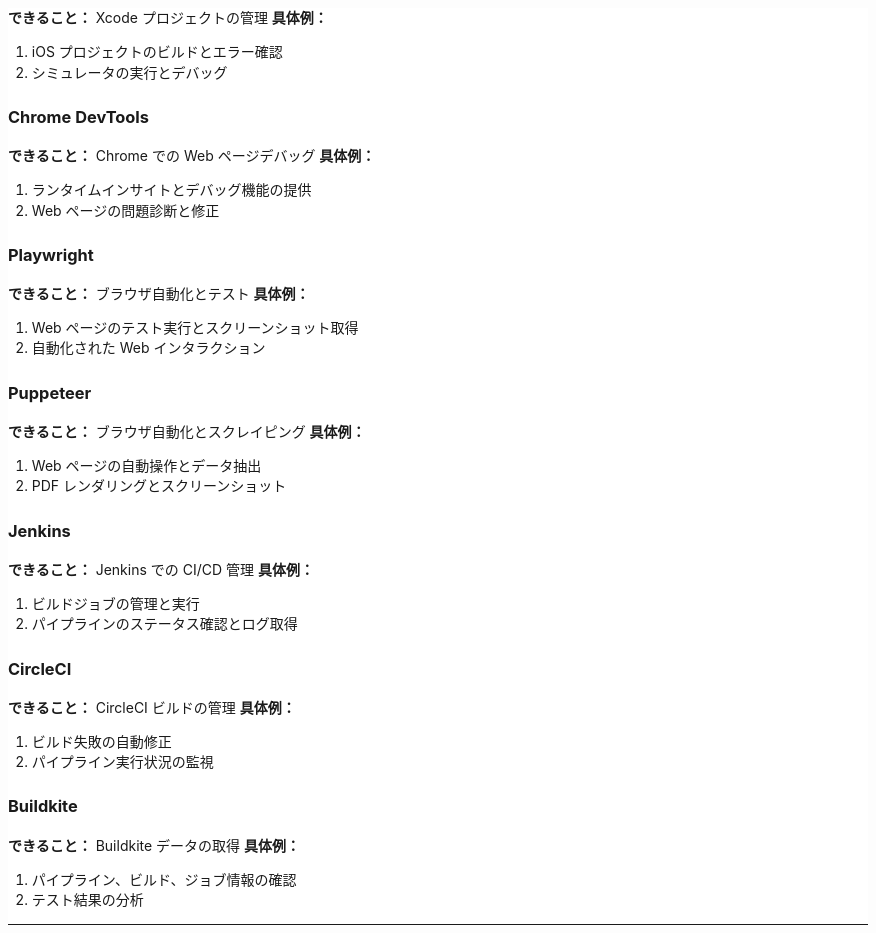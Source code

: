 **できること：** Xcode プロジェクトの管理
**具体例：**

1. iOS プロジェクトのビルドとエラー確認
2. シミュレータの実行とデバッグ

### Chrome DevTools

**できること：** Chrome での Web ページデバッグ
**具体例：**

1. ランタイムインサイトとデバッグ機能の提供
2. Web ページの問題診断と修正

### Playwright

**できること：** ブラウザ自動化とテスト
**具体例：**

1. Web ページのテスト実行とスクリーンショット取得
2. 自動化された Web インタラクション

### Puppeteer

**できること：** ブラウザ自動化とスクレイピング
**具体例：**

1. Web ページの自動操作とデータ抽出
2. PDF レンダリングとスクリーンショット

### Jenkins

**できること：** Jenkins での CI/CD 管理
**具体例：**

1. ビルドジョブの管理と実行
2. パイプラインのステータス確認とログ取得

### CircleCI

**できること：** CircleCI ビルドの管理
**具体例：**

1. ビルド失敗の自動修正
2. パイプライン実行状況の監視

### Buildkite

**できること：** Buildkite データの取得
**具体例：**

1. パイプライン、ビルド、ジョブ情報の確認
2. テスト結果の分析

---
